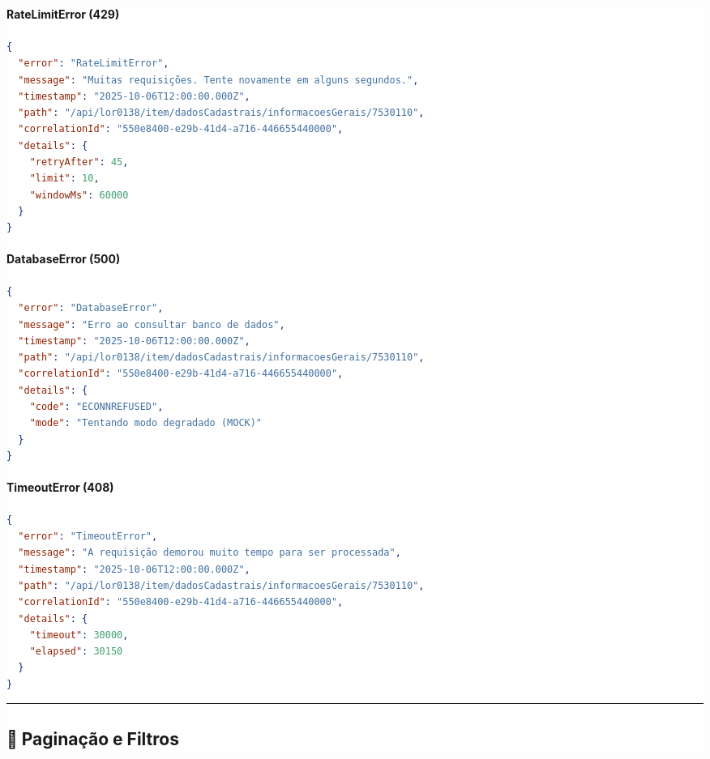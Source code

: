 #### RateLimitError (429)

```json
{
  "error": "RateLimitError",
  "message": "Muitas requisições. Tente novamente em alguns segundos.",
  "timestamp": "2025-10-06T12:00:00.000Z",
  "path": "/api/lor0138/item/dadosCadastrais/informacoesGerais/7530110",
  "correlationId": "550e8400-e29b-41d4-a716-446655440000",
  "details": {
    "retryAfter": 45,
    "limit": 10,
    "windowMs": 60000
  }
}
```

#### DatabaseError (500)

```json
{
  "error": "DatabaseError",
  "message": "Erro ao consultar banco de dados",
  "timestamp": "2025-10-06T12:00:00.000Z",
  "path": "/api/lor0138/item/dadosCadastrais/informacoesGerais/7530110",
  "correlationId": "550e8400-e29b-41d4-a716-446655440000",
  "details": {
    "code": "ECONNREFUSED",
    "mode": "Tentando modo degradado (MOCK)"
  }
}
```

#### TimeoutError (408)

```json
{
  "error": "TimeoutError",
  "message": "A requisição demorou muito tempo para ser processada",
  "timestamp": "2025-10-06T12:00:00.000Z",
  "path": "/api/lor0138/item/dadosCadastrais/informacoesGerais/7530110",
  "correlationId": "550e8400-e29b-41d4-a716-446655440000",
  "details": {
    "timeout": 30000,
    "elapsed": 30150
  }
}
```

---

## 📄 Paginação e Filtros
